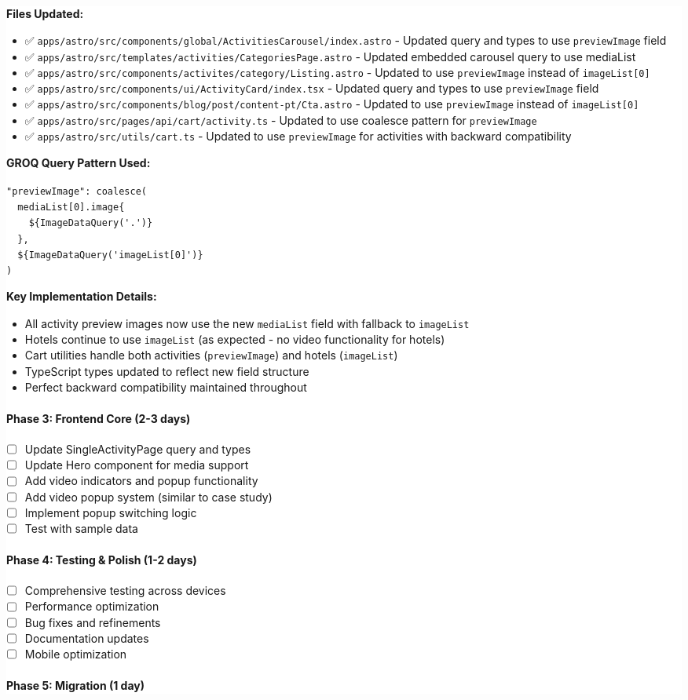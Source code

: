**Files Updated:**

- ✅ `apps/astro/src/components/global/ActivitiesCarousel/index.astro` - Updated query and types to use `previewImage` field
- ✅ `apps/astro/src/templates/activities/CategoriesPage.astro` - Updated embedded carousel query to use mediaList
- ✅ `apps/astro/src/components/activites/category/Listing.astro` - Updated to use `previewImage` instead of `imageList[0]`
- ✅ `apps/astro/src/components/ui/ActivityCard/index.tsx` - Updated query and types to use `previewImage` field
- ✅ `apps/astro/src/components/blog/post/content-pt/Cta.astro` - Updated to use `previewImage` instead of `imageList[0]`
- ✅ `apps/astro/src/pages/api/cart/activity.ts` - Updated to use coalesce pattern for `previewImage`
- ✅ `apps/astro/src/utils/cart.ts` - Updated to use `previewImage` for activities with backward compatibility

**GROQ Query Pattern Used:**

```groq
"previewImage": coalesce(
  mediaList[0].image{
    ${ImageDataQuery('.')}
  },
  ${ImageDataQuery('imageList[0]')}
)
```

**Key Implementation Details:**

- All activity preview images now use the new `mediaList` field with fallback to `imageList`
- Hotels continue to use `imageList` (as expected - no video functionality for hotels)
- Cart utilities handle both activities (`previewImage`) and hotels (`imageList`)
- TypeScript types updated to reflect new field structure
- Perfect backward compatibility maintained throughout

#### Phase 3: Frontend Core (2-3 days)

- [ ] Update SingleActivityPage query and types
- [ ] Update Hero component for media support
- [ ] Add video indicators and popup functionality
- [ ] Add video popup system (similar to case study)
- [ ] Implement popup switching logic
- [ ] Test with sample data

#### Phase 4: Testing & Polish (1-2 days)

- [ ] Comprehensive testing across devices
- [ ] Performance optimization
- [ ] Bug fixes and refinements
- [ ] Documentation updates
- [ ] Mobile optimization

#### Phase 5: Migration (1 day)
